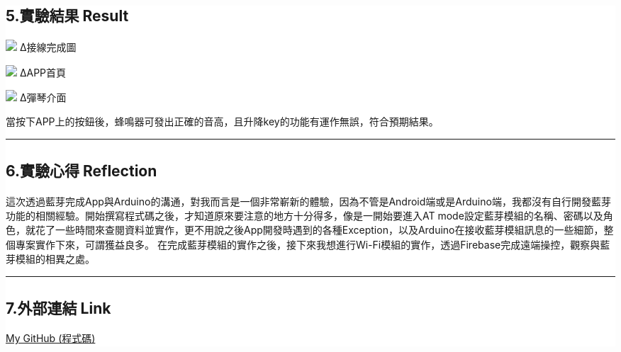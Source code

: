 
## 5.實驗結果 Result
![](https://i.imgur.com/l7Y3DyY.png)
Δ接線完成圖

![](https://i.imgur.com/oMAjITB.png)
ΔAPP首頁

![](https://i.imgur.com/K0N612I.png)
Δ彈琴介面

當按下APP上的按鈕後，蜂鳴器可發出正確的音高，且升降key的功能有運作無誤，符合預期結果。

---

## 6.實驗心得 Reflection
這次透過藍芽完成App與Arduino的溝通，對我而言是一個非常嶄新的體驗，因為不管是Android端或是Arduino端，我都沒有自行開發藍芽功能的相關經驗。開始撰寫程式碼之後，才知道原來要注意的地方十分得多，像是一開始要進入AT mode設定藍芽模組的名稱、密碼以及角色，就花了一些時間來查閱資料並實作，更不用說之後App開發時遇到的各種Exception，以及Arduino在接收藍芽模組訊息的一些細節，整個專案實作下來，可謂獲益良多。
在完成藍芽模組的實作之後，接下來我想進行Wi-Fi模組的實作，透過Firebase完成遠端操控，觀察與藍芽模組的相異之處。


---
## 7.外部連結 Link
[My GitHub (程式碼)](https://github.com/jiu-lin107141137/remote-player)
